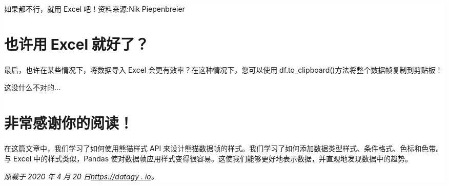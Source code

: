 如果都不行，就用 Excel 吧！资料来源:Nik Piepenbreier

# 也许用 Excel 就好了？

最后，也许在某些情况下，将数据导入 Excel 会更有效率？在这种情况下，您可以使用 df.to_clipboard()方法将整个数据帧复制到剪贴板！

这没什么不对的…

# 非常感谢你的阅读！

在这篇文章中，我们学习了如何使用熊猫样式 API 来设计熊猫数据帧的样式。我们学习了如何添加数据类型样式、条件格式、色标和色带。与 Excel 中的样式类似，Pandas 使对数据帧应用样式变得很容易。这使我们能够更好地表示数据，并直观地发现数据中的趋势。

*原载于 2020 年 4 月 20 日*[*https://datagy . io*](https://datagy.io/pandas-style/)*。*
